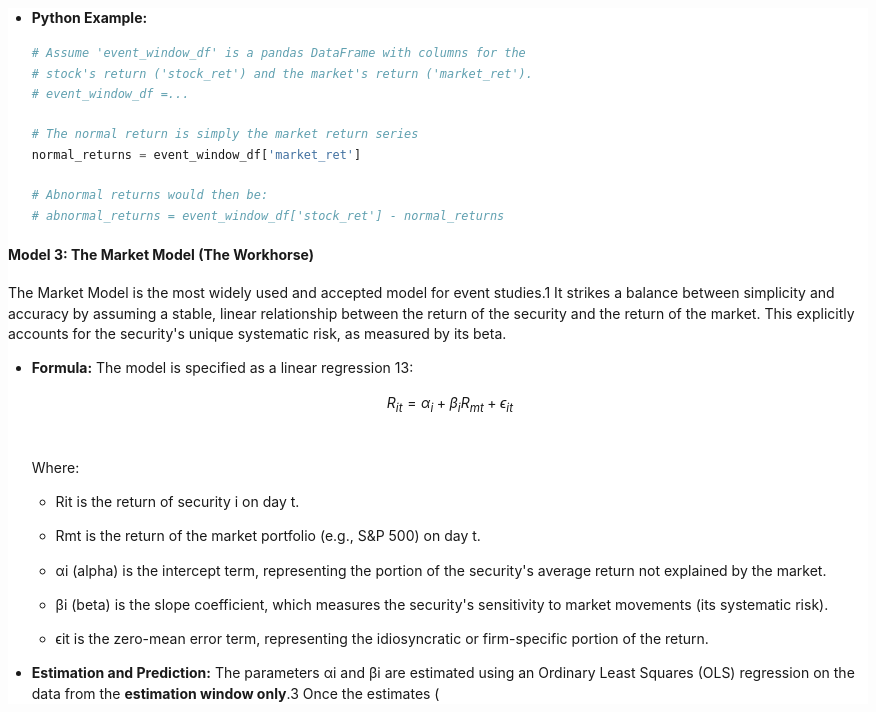 - **Python Example:**
    
    
    
    ```Python
    # Assume 'event_window_df' is a pandas DataFrame with columns for the
    # stock's return ('stock_ret') and the market's return ('market_ret').
    # event_window_df =...
    
    # The normal return is simply the market return series
    normal_returns = event_window_df['market_ret']
    
    # Abnormal returns would then be:
    # abnormal_returns = event_window_df['stock_ret'] - normal_returns
    ```
    

#### Model 3: The Market Model (The Workhorse)

The Market Model is the most widely used and accepted model for event studies.1 It strikes a balance between simplicity and accuracy by assuming a stable, linear relationship between the return of the security and the return of the market. This explicitly accounts for the security's unique systematic risk, as measured by its beta.

- **Formula:** The model is specified as a linear regression 13:
    
    $$R_{it}​=α_i​+β_i​R_{mt​}+ϵ_{it}$$​
    
    Where:
    
    - Rit​ is the return of security i on day t.
        
    - Rmt​ is the return of the market portfolio (e.g., S&P 500) on day t.
        
    - αi​ (alpha) is the intercept term, representing the portion of the security's average return not explained by the market.
        
    - βi​ (beta) is the slope coefficient, which measures the security's sensitivity to market movements (its systematic risk).
        
    - ϵit​ is the zero-mean error term, representing the idiosyncratic or firm-specific portion of the return.
        
- **Estimation and Prediction:** The parameters αi​ and βi​ are estimated using an Ordinary Least Squares (OLS) regression on the data from the **estimation window only**.3 Once the estimates (
    